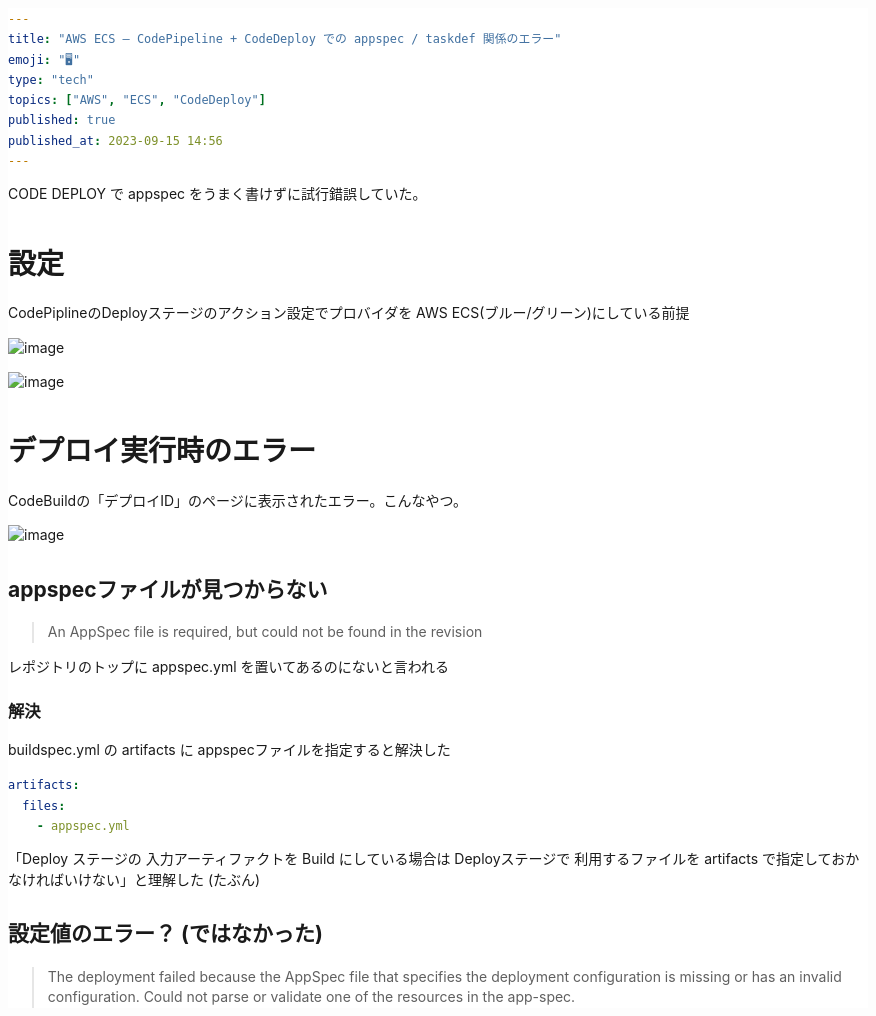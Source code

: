 ```yaml
---
title: "AWS ECS – CodePipeline + CodeDeploy での appspec / taskdef 関係のエラー"
emoji: "🖥"
type: "tech"
topics: ["AWS", "ECS", "CodeDeploy"]
published: true
published_at: 2023-09-15 14:56
---
```


CODE DEPLOY で appspec をうまく書けずに試行錯誤していた。

# 設定

CodePiplineのDeployステージのアクション設定でプロバイダを AWS ECS(ブルー/グリーン)にしている前提

![image](https://github.com/YumaInaura/YumaInaura/assets/13635059/d2185955-5676-44ab-ad5b-7534694cd10f)

![image](https://github.com/YumaInaura/YumaInaura/assets/13635059/824b17c4-59c5-4f9a-abd1-d03255ab369d)


# デプロイ実行時のエラー

CodeBuildの「デプロイID」のページに表示されたエラー。こんなやつ。

<img width="1083" alt="image" src="https://github.com/YumaInaura/YumaInaura/assets/13635059/d9d07e74-8f10-46be-919b-2aa119853485">

## appspecファイルが見つからない

> An AppSpec file is required, but could not be found in the revision

レポジトリのトップに appspec.yml を置いてあるのにないと言われる

### 解決

buildspec.yml の artifacts に appspecファイルを指定すると解決した

```yml
artifacts:
  files:
    - appspec.yml
```

「Deploy ステージの 入力アーティファクトを Build にしている場合は
 Deployステージで 利用するファイルを artifacts で指定しておかなければいけない」と理解した (たぶん)


## 設定値のエラー？ (ではなかった)

> The deployment failed because the AppSpec file that specifies the deployment configuration is missing or has an invalid configuration.
> Could not parse or validate one of the resources in the app-spec.
